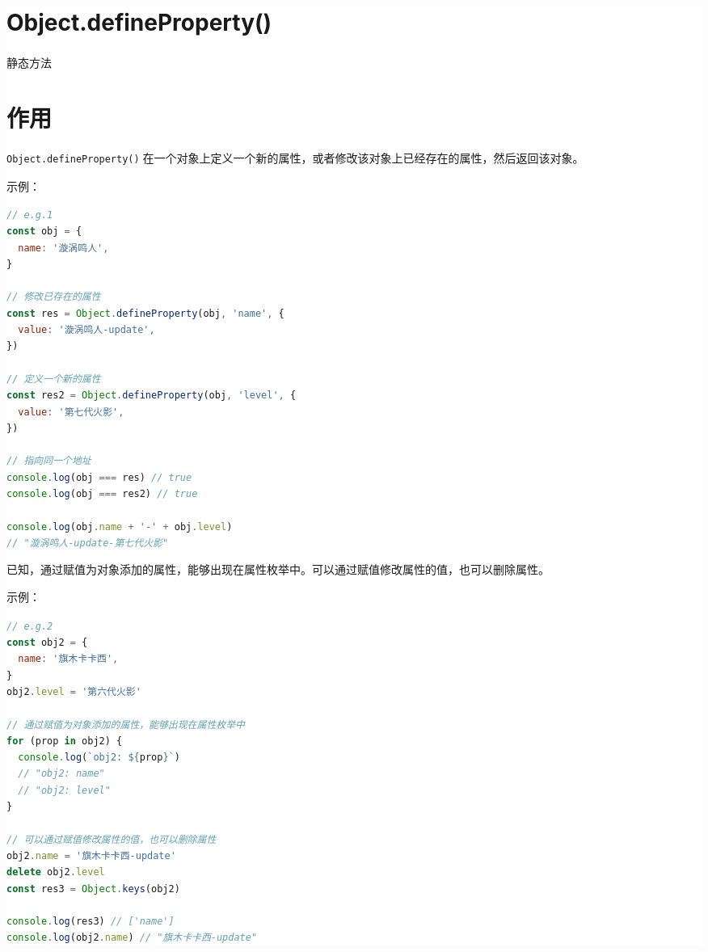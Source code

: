 # **Object.defineProperty()**

静态方法

# **作用**

`Object.defineProperty()` 在一个对象上定义一个新的属性，或者修改该对象上已经存在的属性，然后返回该对象。

示例：

```javascript
// e.g.1
const obj = {
  name: '漩涡鸣人',
}

// 修改已存在的属性
const res = Object.defineProperty(obj, 'name', {
  value: '漩涡鸣人-update',
})

// 定义一个新的属性
const res2 = Object.defineProperty(obj, 'level', {
  value: '第七代火影',
})

// 指向同一个地址
console.log(obj === res) // true
console.log(obj === res2) // true

console.log(obj.name + '-' + obj.level)
// "漩涡鸣人-update-第七代火影"
```



已知，通过赋值为对象添加的属性，能够出现在属性枚举中。可以通过赋值修改属性的值，也可以删除属性。

示例：

```javascript
// e.g.2
const obj2 = {
  name: '旗木卡卡西',
}
obj2.level = '第六代火影'

// 通过赋值为对象添加的属性，能够出现在属性枚举中
for (prop in obj2) {
  console.log(`obj2: ${prop}`)
  // "obj2: name"
  // "obj2: level"
}

// 可以通过赋值修改属性的值，也可以删除属性
obj2.name = '旗木卡卡西-update'
delete obj2.level
const res3 = Object.keys(obj2)

console.log(res3) // ['name']
console.log(obj2.name) // "旗木卡卡西-update"
```
